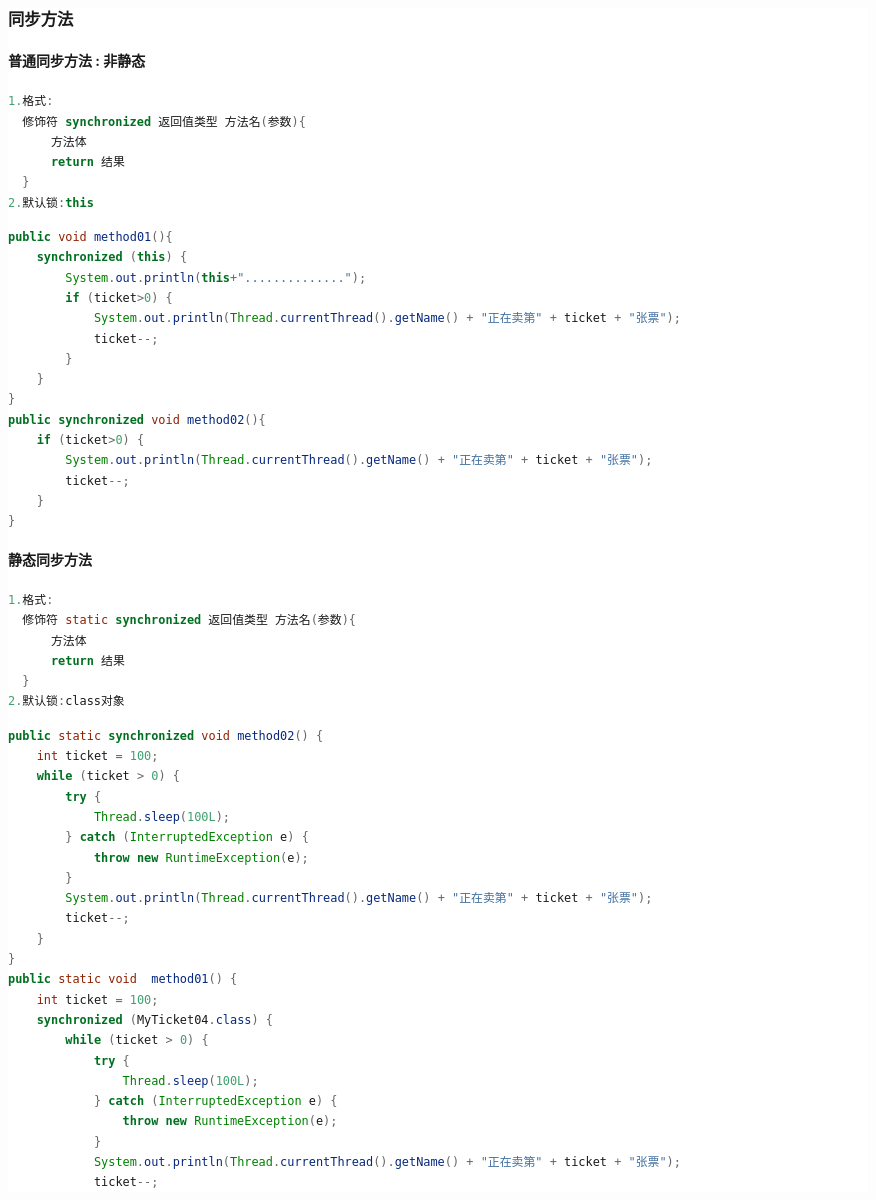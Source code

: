 ### 同步方法

#### 普通同步方法 : 非静态

```java
1.格式:
  修饰符 synchronized 返回值类型 方法名(参数){
      方法体
      return 结果
  }
2.默认锁:this
```

```java
public void method01(){
    synchronized (this) {
        System.out.println(this+"..............");
        if (ticket>0) {
            System.out.println(Thread.currentThread().getName() + "正在卖第" + ticket + "张票");
            ticket--;
        }
    }
}
public synchronized void method02(){
    if (ticket>0) {
        System.out.println(Thread.currentThread().getName() + "正在卖第" + ticket + "张票");
        ticket--;
    }
}
```

#### 静态同步方法

```java
1.格式:
  修饰符 static synchronized 返回值类型 方法名(参数){
      方法体
      return 结果
  }
2.默认锁:class对象
```

```java
public static synchronized void method02() {
    int ticket = 100;
    while (ticket > 0) {
        try {
            Thread.sleep(100L);
        } catch (InterruptedException e) {
            throw new RuntimeException(e);
        }
        System.out.println(Thread.currentThread().getName() + "正在卖第" + ticket + "张票");
        ticket--;
    }
}
public static void  method01() {
    int ticket = 100;
    synchronized (MyTicket04.class) {
        while (ticket > 0) {
            try {
                Thread.sleep(100L);
            } catch (InterruptedException e) {
                throw new RuntimeException(e);
            }
            System.out.println(Thread.currentThread().getName() + "正在卖第" + ticket + "张票");
            ticket--;
```